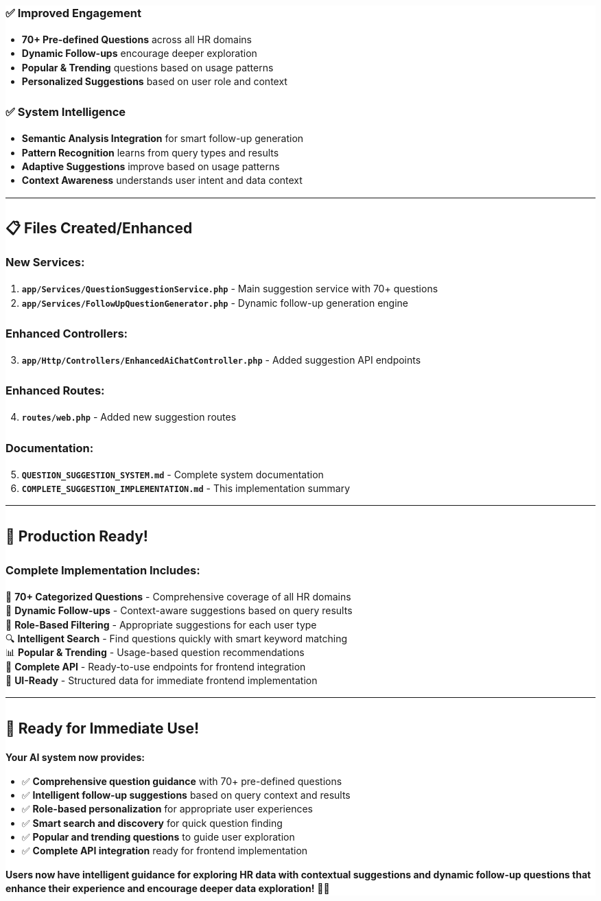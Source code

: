### **✅ Improved Engagement**
- **70+ Pre-defined Questions** across all HR domains
- **Dynamic Follow-ups** encourage deeper exploration
- **Popular & Trending** questions based on usage patterns
- **Personalized Suggestions** based on user role and context

### **✅ System Intelligence**
- **Semantic Analysis Integration** for smart follow-up generation
- **Pattern Recognition** learns from query types and results
- **Adaptive Suggestions** improve based on usage patterns
- **Context Awareness** understands user intent and data context

---

## 📋 **Files Created/Enhanced**

### **New Services:**
1. **`app/Services/QuestionSuggestionService.php`** - Main suggestion service with 70+ questions
2. **`app/Services/FollowUpQuestionGenerator.php`** - Dynamic follow-up generation engine

### **Enhanced Controllers:**
3. **`app/Http/Controllers/EnhancedAiChatController.php`** - Added suggestion API endpoints

### **Enhanced Routes:**
4. **`routes/web.php`** - Added new suggestion routes

### **Documentation:**
5. **`QUESTION_SUGGESTION_SYSTEM.md`** - Complete system documentation
6. **`COMPLETE_SUGGESTION_IMPLEMENTATION.md`** - This implementation summary

---

## 🎉 **Production Ready!**

### **Complete Implementation Includes:**

🎯 **70+ Categorized Questions** - Comprehensive coverage of all HR domains  
🔄 **Dynamic Follow-ups** - Context-aware suggestions based on query results  
👥 **Role-Based Filtering** - Appropriate suggestions for each user type  
🔍 **Intelligent Search** - Find questions quickly with smart keyword matching  
📊 **Popular & Trending** - Usage-based question recommendations  
🚀 **Complete API** - Ready-to-use endpoints for frontend integration  
🎨 **UI-Ready** - Structured data for immediate frontend implementation  

---

## 🚀 **Ready for Immediate Use!**

**Your AI system now provides:**
- ✅ **Comprehensive question guidance** with 70+ pre-defined questions
- ✅ **Intelligent follow-up suggestions** based on query context and results
- ✅ **Role-based personalization** for appropriate user experiences
- ✅ **Smart search and discovery** for quick question finding
- ✅ **Popular and trending questions** to guide user exploration
- ✅ **Complete API integration** ready for frontend implementation

**Users now have intelligent guidance for exploring HR data with contextual suggestions and dynamic follow-up questions that enhance their experience and encourage deeper data exploration!** 🎉🚀
